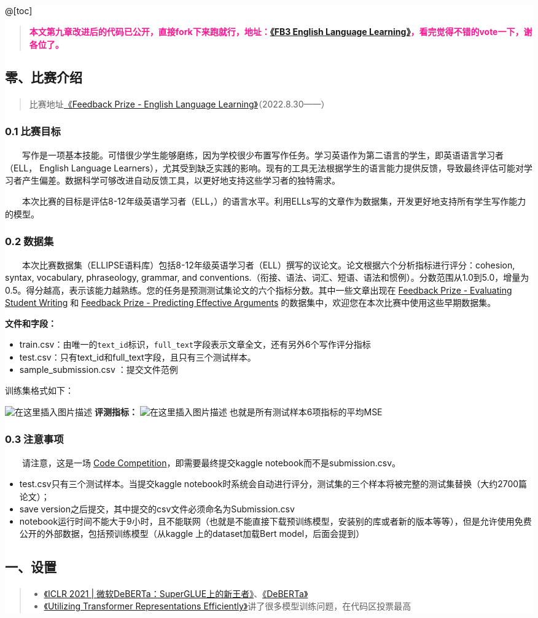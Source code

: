 ﻿@[toc]
>**<font color='deeppink'>本文第九章改进后的代码已公开，直接fork下来跑就行，地址：[《FB3 English Language Learning》](https://www.kaggle.com/code/shufflecss/fork-of-english-language-learning-157754/log)，看完觉得不错的vote一下，谢各位了。</font>**
## 零、比赛介绍
>比赛地址[《Feedback Prize - English Language Learning》](https://www.kaggle.com/competitions/feedback-prize-english-language-learning)（2022.8.30——）
### 0.1 比赛目标
&#8195;&#8195;写作是一项基本技能。可惜很少学生能够磨练，因为学校很少布置写作任务。学习英语作为第二语言的学生，即英语语言学习者（ELL， English Language Learners），尤其受到缺乏实践的影响。现有的工具无法根据学生的语言能力提供反馈，导致最终评估可能对学习者产生偏差。数据科学可够改进自动反馈工具，以更好地支持这些学习者的独特需求。

&#8195;&#8195;本次比赛的目标是评估8-12年级英语学习者（ELL，）的语言水平。利用ELLs写的文章作为数据集，开发更好地支持所有学生写作能力的模型。
### 0.2 数据集
&#8195;&#8195;本次比赛数据集（ELLIPSE语料库）包括8-12年级英语学习者（ELL）撰写的议论文。论文根据六个分析指标进行评分：cohesion, syntax, vocabulary, phraseology, grammar, and conventions.（衔接、语法、词汇、短语、语法和惯例）。分数范围从1.0到5.0，增量为0.5。得分越高，表示该能力越熟练。您的任务是预测测试集论文的六个指标分数。其中一些文章出现在 [Feedback Prize - Evaluating Student Writing](https://www.kaggle.com/competitions/feedback-prize-2021/data) 和 [Feedback Prize - Predicting Effective Arguments](https://www.kaggle.com/competitions/feedback-prize-effectiveness/data) 的数据集中，欢迎您在本次比赛中使用这些早期数据集。

**文件和字段：**
- train.csv：由唯一的`text_id`标识，`full_text`字段表示文章全文，还有另外6个写作评分指标
- test.csv：只有text_id和full_text字段，且只有三个测试样本。
- sample_submission.csv ：提交文件范例

训练集格式如下：

![在这里插入图片描述](https://i-blog.csdnimg.cn/blog_migrate/afe42e2b4d5086c973fdc0aaf51e0f22.png)
**评测指标：**
![在这里插入图片描述](https://i-blog.csdnimg.cn/blog_migrate/92fa9a6f7d86042585b3ce33e88caff2.png)
也就是所有测试样本6项指标的平均MSE
### 0.3 注意事项
&#8195;&#8195;请注意，这是一场 [Code Competition](https://www.kaggle.com/competitions/feedback-prize-english-language-learning/overview/code-requirements)，即需要最终提交kaggle notebook而不是submission.csv。
- test.csv只有三个测试样本。当提交kaggle notebook时系统会自动进行评分，测试集的三个样本将被完整的测试集替换（大约2700篇论文）；
- save version之后提交，其中提交的csv文件必须命名为Submission.csv
- notebook运行时间不能大于9小时，且不能联网（也就是不能直接下载预训练模型，安装别的库或者新的版本等等），但是允许使用免费公开的外部数据，包括预训练模型（从kaggle 上的dataset加载Bert model，后面会提到）

## 一、设置
>- [《ICLR 2021 | 微软DeBERTa：SuperGLUE上的新王者》](https://blog.csdn.net/ljp1919/article/details/112689524)、[《DeBERTa》](https://blog.csdn.net/yaohaishen/article/details/124615949?ops_request_misc=%257B%2522request%255Fid%2522%253A%2522166814140316782414966152%2522%252C%2522scm%2522%253A%252220140713.130102334..%2522%257D&request_id=166814140316782414966152&biz_id=0&utm_medium=distribute.pc_search_result.none-task-blog-2~all~top_click~default-1-124615949-null-null.142^v63^control,201^v3^control_1,213^v2^t3_esquery_v2&utm_term=deberta&spm=1018.2226.3001.4187)
>- [《Utilizing Transformer Representations Efficiently》](https://www.kaggle.com/code/rhtsingh/utilizing-transformer-representations-efficiently)讲了很多模型训练问题，在代码区投票最高
